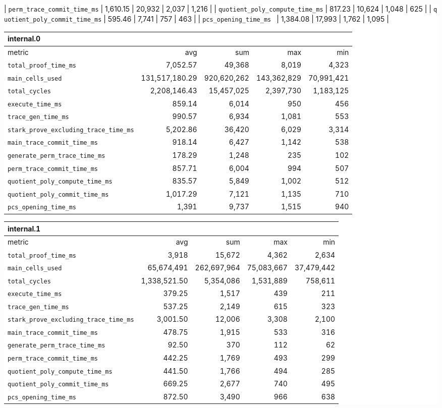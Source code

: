 | `perm_trace_commit_time_ms` |  1,610.15 |  20,932 |  2,037 |  1,216 |
| `quotient_poly_compute_time_ms` |  817.23 |  10,624 |  1,048 |  625 |
| `quotient_poly_commit_time_ms` |  595.46 |  7,741 |  757 |  463 |
| `pcs_opening_time_ms ` |  1,384.08 |  17,993 |  1,762 |  1,095 |

| internal.0 |||||
|:---|---:|---:|---:|---:|
|metric|avg|sum|max|min|
| `total_proof_time_ms ` |  7,052.57 |  49,368 |  8,019 |  4,323 |
| `main_cells_used     ` |  131,517,180.29 |  920,620,262 |  143,362,829 |  70,991,421 |
| `total_cycles        ` |  2,208,146.43 |  15,457,025 |  2,397,730 |  1,183,125 |
| `execute_time_ms     ` |  859.14 |  6,014 |  950 |  456 |
| `trace_gen_time_ms   ` |  990.57 |  6,934 |  1,081 |  553 |
| `stark_prove_excluding_trace_time_ms` |  5,202.86 |  36,420 |  6,029 |  3,314 |
| `main_trace_commit_time_ms` |  918.14 |  6,427 |  1,142 |  538 |
| `generate_perm_trace_time_ms` |  178.29 |  1,248 |  235 |  102 |
| `perm_trace_commit_time_ms` |  857.71 |  6,004 |  994 |  507 |
| `quotient_poly_compute_time_ms` |  835.57 |  5,849 |  1,002 |  512 |
| `quotient_poly_commit_time_ms` |  1,017.29 |  7,121 |  1,135 |  710 |
| `pcs_opening_time_ms ` |  1,391 |  9,737 |  1,515 |  940 |

| internal.1 |||||
|:---|---:|---:|---:|---:|
|metric|avg|sum|max|min|
| `total_proof_time_ms ` |  3,918 |  15,672 |  4,362 |  2,634 |
| `main_cells_used     ` |  65,674,491 |  262,697,964 |  75,083,667 |  37,479,442 |
| `total_cycles        ` |  1,338,521.50 |  5,354,086 |  1,531,889 |  758,611 |
| `execute_time_ms     ` |  379.25 |  1,517 |  439 |  211 |
| `trace_gen_time_ms   ` |  537.25 |  2,149 |  615 |  323 |
| `stark_prove_excluding_trace_time_ms` |  3,001.50 |  12,006 |  3,308 |  2,100 |
| `main_trace_commit_time_ms` |  478.75 |  1,915 |  533 |  316 |
| `generate_perm_trace_time_ms` |  92.50 |  370 |  112 |  62 |
| `perm_trace_commit_time_ms` |  442.25 |  1,769 |  493 |  299 |
| `quotient_poly_compute_time_ms` |  441.50 |  1,766 |  494 |  285 |
| `quotient_poly_commit_time_ms` |  669.25 |  2,677 |  740 |  495 |
| `pcs_opening_time_ms ` |  872.50 |  3,490 |  966 |  638 |
